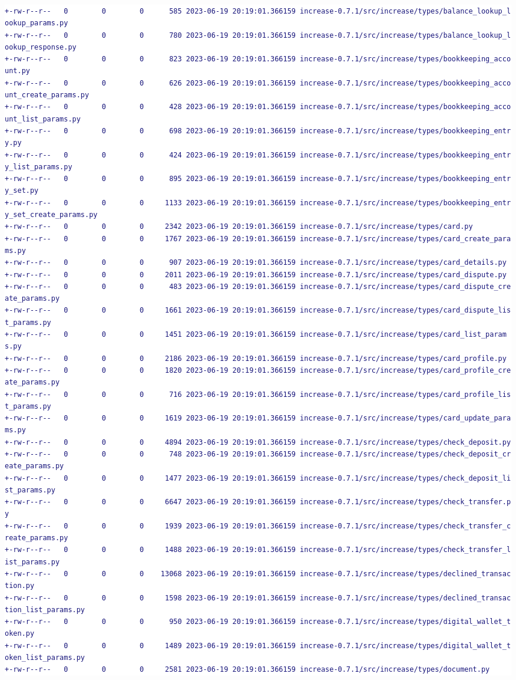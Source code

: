 ```diff
+-rw-r--r--   0        0        0      585 2023-06-19 20:19:01.366159 increase-0.7.1/src/increase/types/balance_lookup_lookup_params.py
+-rw-r--r--   0        0        0      780 2023-06-19 20:19:01.366159 increase-0.7.1/src/increase/types/balance_lookup_lookup_response.py
+-rw-r--r--   0        0        0      823 2023-06-19 20:19:01.366159 increase-0.7.1/src/increase/types/bookkeeping_account.py
+-rw-r--r--   0        0        0      626 2023-06-19 20:19:01.366159 increase-0.7.1/src/increase/types/bookkeeping_account_create_params.py
+-rw-r--r--   0        0        0      428 2023-06-19 20:19:01.366159 increase-0.7.1/src/increase/types/bookkeeping_account_list_params.py
+-rw-r--r--   0        0        0      698 2023-06-19 20:19:01.366159 increase-0.7.1/src/increase/types/bookkeeping_entry.py
+-rw-r--r--   0        0        0      424 2023-06-19 20:19:01.366159 increase-0.7.1/src/increase/types/bookkeeping_entry_list_params.py
+-rw-r--r--   0        0        0      895 2023-06-19 20:19:01.366159 increase-0.7.1/src/increase/types/bookkeeping_entry_set.py
+-rw-r--r--   0        0        0     1133 2023-06-19 20:19:01.366159 increase-0.7.1/src/increase/types/bookkeeping_entry_set_create_params.py
+-rw-r--r--   0        0        0     2342 2023-06-19 20:19:01.366159 increase-0.7.1/src/increase/types/card.py
+-rw-r--r--   0        0        0     1767 2023-06-19 20:19:01.366159 increase-0.7.1/src/increase/types/card_create_params.py
+-rw-r--r--   0        0        0      907 2023-06-19 20:19:01.366159 increase-0.7.1/src/increase/types/card_details.py
+-rw-r--r--   0        0        0     2011 2023-06-19 20:19:01.366159 increase-0.7.1/src/increase/types/card_dispute.py
+-rw-r--r--   0        0        0      483 2023-06-19 20:19:01.366159 increase-0.7.1/src/increase/types/card_dispute_create_params.py
+-rw-r--r--   0        0        0     1661 2023-06-19 20:19:01.366159 increase-0.7.1/src/increase/types/card_dispute_list_params.py
+-rw-r--r--   0        0        0     1451 2023-06-19 20:19:01.366159 increase-0.7.1/src/increase/types/card_list_params.py
+-rw-r--r--   0        0        0     2186 2023-06-19 20:19:01.366159 increase-0.7.1/src/increase/types/card_profile.py
+-rw-r--r--   0        0        0     1820 2023-06-19 20:19:01.366159 increase-0.7.1/src/increase/types/card_profile_create_params.py
+-rw-r--r--   0        0        0      716 2023-06-19 20:19:01.366159 increase-0.7.1/src/increase/types/card_profile_list_params.py
+-rw-r--r--   0        0        0     1619 2023-06-19 20:19:01.366159 increase-0.7.1/src/increase/types/card_update_params.py
+-rw-r--r--   0        0        0     4894 2023-06-19 20:19:01.366159 increase-0.7.1/src/increase/types/check_deposit.py
+-rw-r--r--   0        0        0      748 2023-06-19 20:19:01.366159 increase-0.7.1/src/increase/types/check_deposit_create_params.py
+-rw-r--r--   0        0        0     1477 2023-06-19 20:19:01.366159 increase-0.7.1/src/increase/types/check_deposit_list_params.py
+-rw-r--r--   0        0        0     6647 2023-06-19 20:19:01.366159 increase-0.7.1/src/increase/types/check_transfer.py
+-rw-r--r--   0        0        0     1939 2023-06-19 20:19:01.366159 increase-0.7.1/src/increase/types/check_transfer_create_params.py
+-rw-r--r--   0        0        0     1488 2023-06-19 20:19:01.366159 increase-0.7.1/src/increase/types/check_transfer_list_params.py
+-rw-r--r--   0        0        0    13068 2023-06-19 20:19:01.366159 increase-0.7.1/src/increase/types/declined_transaction.py
+-rw-r--r--   0        0        0     1598 2023-06-19 20:19:01.366159 increase-0.7.1/src/increase/types/declined_transaction_list_params.py
+-rw-r--r--   0        0        0      950 2023-06-19 20:19:01.366159 increase-0.7.1/src/increase/types/digital_wallet_token.py
+-rw-r--r--   0        0        0     1489 2023-06-19 20:19:01.366159 increase-0.7.1/src/increase/types/digital_wallet_token_list_params.py
+-rw-r--r--   0        0        0     2581 2023-06-19 20:19:01.366159 increase-0.7.1/src/increase/types/document.py
```